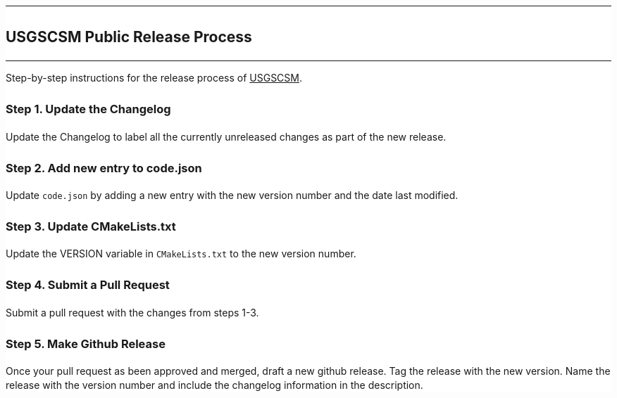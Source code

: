 ------
## **USGSCSM Public Release Process**
------
Step-by-step instructions for the release process of [USGSCSM](https://github.com/DOI-USGS/usgscsm).

### Step 1. Update the Changelog 

Update the Changelog to label all the currently unreleased changes as part of the new release.

### Step 2. Add new entry to code.json 

Update `code.json` by adding a new entry with the new version number and the date last modified.

### Step 3. Update CMakeLists.txt

Update the VERSION variable in `CMakeLists.txt` to the new version number.

### Step 4. Submit a Pull Request

Submit a pull request with the changes from steps 1-3.

### Step 5. Make Github Release 

Once your pull request as been approved and merged, draft a new github release. Tag the release with the new version. Name the release with the version number and include the changelog information in the description. 